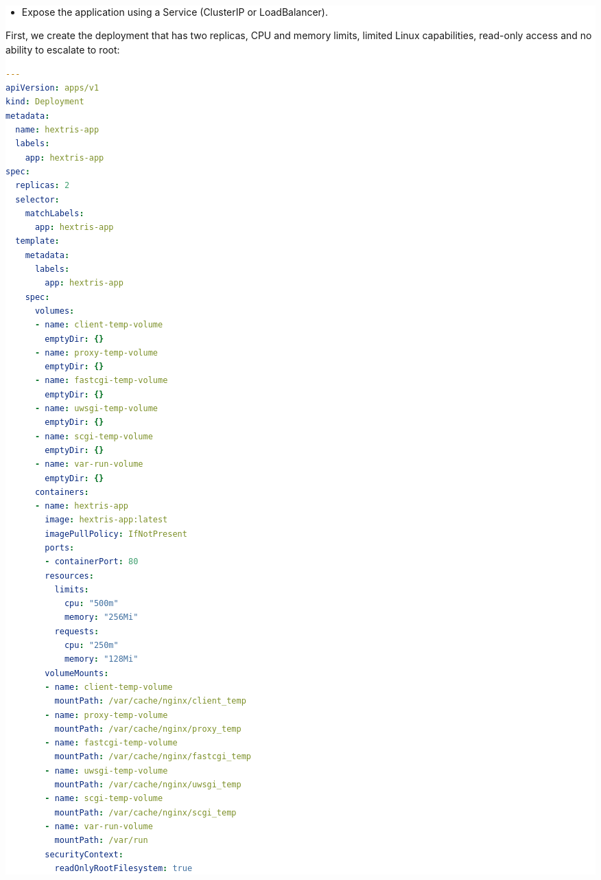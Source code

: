 - Expose the application using a Service (ClusterIP or LoadBalancer).


First, we create the deployment that has two replicas, CPU and memory limits, limited Linux capabilities, read-only access and no ability to escalate to root:

```yaml
---
apiVersion: apps/v1
kind: Deployment
metadata:
  name: hextris-app
  labels:
    app: hextris-app
spec:
  replicas: 2
  selector:
    matchLabels:
      app: hextris-app
  template:
    metadata:
      labels:
        app: hextris-app
    spec:
      volumes:
      - name: client-temp-volume
        emptyDir: {}
      - name: proxy-temp-volume
        emptyDir: {}
      - name: fastcgi-temp-volume
        emptyDir: {}
      - name: uwsgi-temp-volume
        emptyDir: {}
      - name: scgi-temp-volume
        emptyDir: {}
      - name: var-run-volume
        emptyDir: {}
      containers:
      - name: hextris-app
        image: hextris-app:latest
        imagePullPolicy: IfNotPresent
        ports:
        - containerPort: 80
        resources:
          limits:
            cpu: "500m"
            memory: "256Mi"
          requests:
            cpu: "250m"
            memory: "128Mi"
        volumeMounts:
        - name: client-temp-volume
          mountPath: /var/cache/nginx/client_temp
        - name: proxy-temp-volume
          mountPath: /var/cache/nginx/proxy_temp
        - name: fastcgi-temp-volume
          mountPath: /var/cache/nginx/fastcgi_temp
        - name: uwsgi-temp-volume
          mountPath: /var/cache/nginx/uwsgi_temp
        - name: scgi-temp-volume
          mountPath: /var/cache/nginx/scgi_temp
        - name: var-run-volume
          mountPath: /var/run
        securityContext:
          readOnlyRootFilesystem: true
```